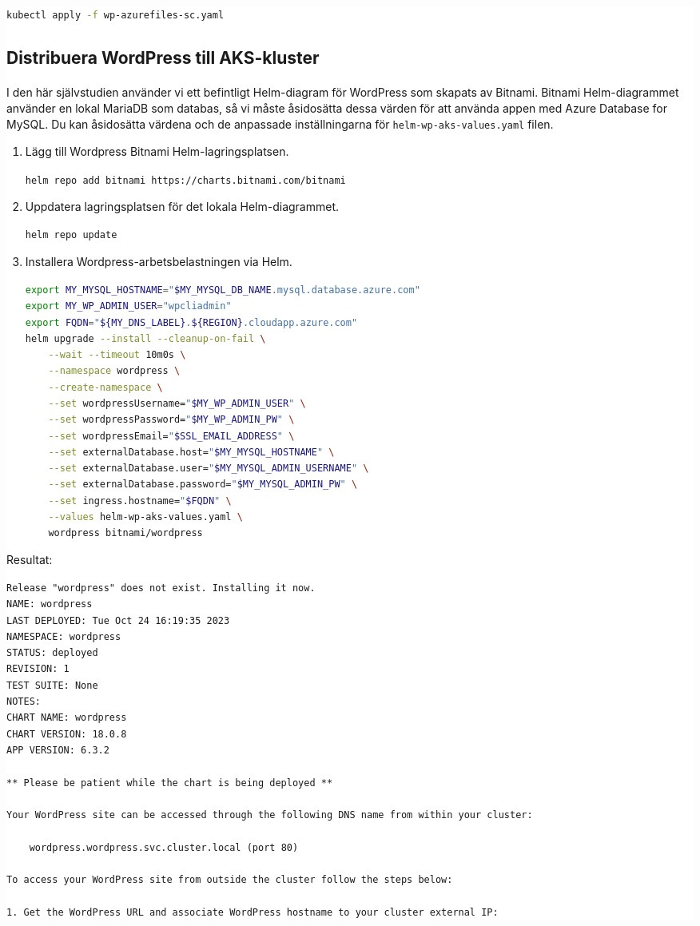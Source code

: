 ```bash
kubectl apply -f wp-azurefiles-sc.yaml
```

## Distribuera WordPress till AKS-kluster

I den här självstudien använder vi ett befintligt Helm-diagram för WordPress som skapats av Bitnami. Bitnami Helm-diagrammet använder en lokal MariaDB som databas, så vi måste åsidosätta dessa värden för att använda appen med Azure Database for MySQL. Du kan åsidosätta värdena och de anpassade inställningarna för `helm-wp-aks-values.yaml` filen.

1. Lägg till Wordpress Bitnami Helm-lagringsplatsen.

    ```bash
    helm repo add bitnami https://charts.bitnami.com/bitnami
    ```

2. Uppdatera lagringsplatsen för det lokala Helm-diagrammet.

    ```bash
    helm repo update
    ```

3. Installera Wordpress-arbetsbelastningen via Helm.

    ```bash
    export MY_MYSQL_HOSTNAME="$MY_MYSQL_DB_NAME.mysql.database.azure.com"
    export MY_WP_ADMIN_USER="wpcliadmin"
    export FQDN="${MY_DNS_LABEL}.${REGION}.cloudapp.azure.com"
    helm upgrade --install --cleanup-on-fail \
        --wait --timeout 10m0s \
        --namespace wordpress \
        --create-namespace \
        --set wordpressUsername="$MY_WP_ADMIN_USER" \
        --set wordpressPassword="$MY_WP_ADMIN_PW" \
        --set wordpressEmail="$SSL_EMAIL_ADDRESS" \
        --set externalDatabase.host="$MY_MYSQL_HOSTNAME" \
        --set externalDatabase.user="$MY_MYSQL_ADMIN_USERNAME" \
        --set externalDatabase.password="$MY_MYSQL_ADMIN_PW" \
        --set ingress.hostname="$FQDN" \
        --values helm-wp-aks-values.yaml \
        wordpress bitnami/wordpress
    ```

Resultat:

```text
Release "wordpress" does not exist. Installing it now.
NAME: wordpress
LAST DEPLOYED: Tue Oct 24 16:19:35 2023
NAMESPACE: wordpress
STATUS: deployed
REVISION: 1
TEST SUITE: None
NOTES:
CHART NAME: wordpress
CHART VERSION: 18.0.8
APP VERSION: 6.3.2

** Please be patient while the chart is being deployed **

Your WordPress site can be accessed through the following DNS name from within your cluster:

    wordpress.wordpress.svc.cluster.local (port 80)

To access your WordPress site from outside the cluster follow the steps below:

1. Get the WordPress URL and associate WordPress hostname to your cluster external IP:
```